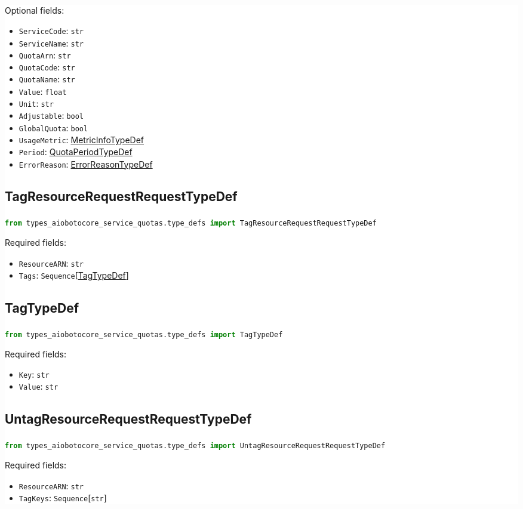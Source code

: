 Optional fields:

- `ServiceCode`: `str`
- `ServiceName`: `str`
- `QuotaArn`: `str`
- `QuotaCode`: `str`
- `QuotaName`: `str`
- `Value`: `float`
- `Unit`: `str`
- `Adjustable`: `bool`
- `GlobalQuota`: `bool`
- `UsageMetric`: [MetricInfoTypeDef](./type_defs.md#metricinfotypedef)
- `Period`: [QuotaPeriodTypeDef](./type_defs.md#quotaperiodtypedef)
- `ErrorReason`: [ErrorReasonTypeDef](./type_defs.md#errorreasontypedef)

<a id="tagresourcerequestrequesttypedef"></a>

## TagResourceRequestRequestTypeDef

```python
from types_aiobotocore_service_quotas.type_defs import TagResourceRequestRequestTypeDef
```

Required fields:

- `ResourceARN`: `str`
- `Tags`: `Sequence`\[[TagTypeDef](./type_defs.md#tagtypedef)\]

<a id="tagtypedef"></a>

## TagTypeDef

```python
from types_aiobotocore_service_quotas.type_defs import TagTypeDef
```

Required fields:

- `Key`: `str`
- `Value`: `str`

<a id="untagresourcerequestrequesttypedef"></a>

## UntagResourceRequestRequestTypeDef

```python
from types_aiobotocore_service_quotas.type_defs import UntagResourceRequestRequestTypeDef
```

Required fields:

- `ResourceARN`: `str`
- `TagKeys`: `Sequence`\[`str`\]
